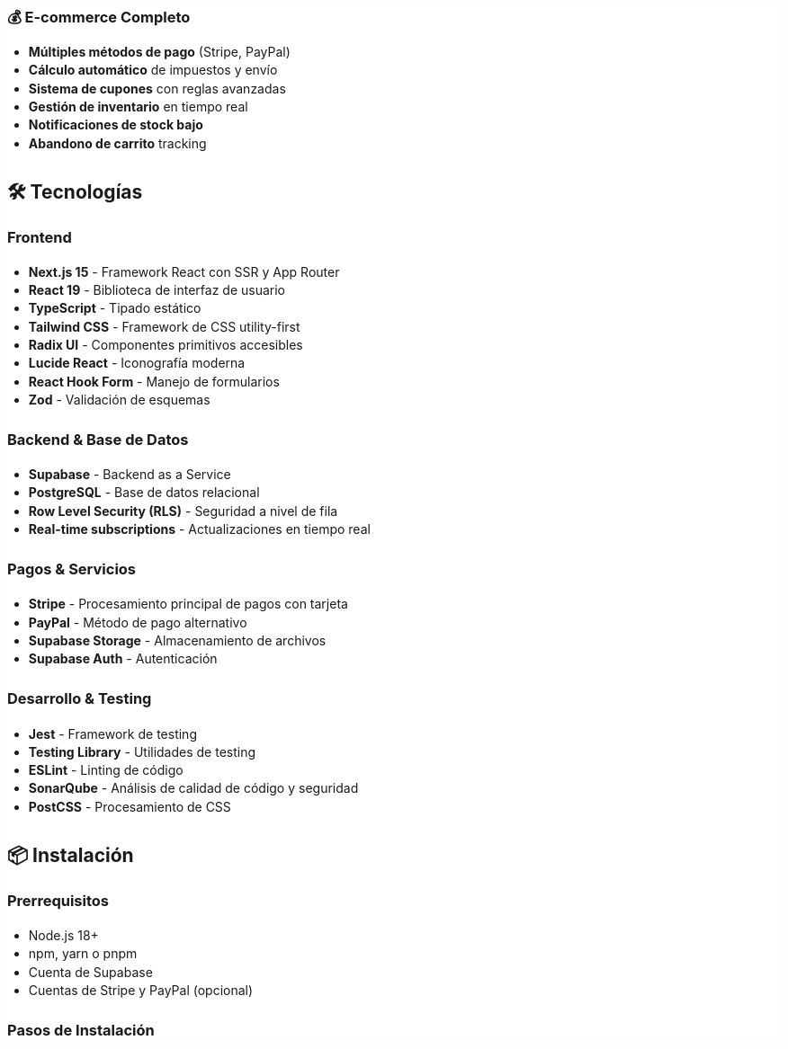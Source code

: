 ### 💰 E-commerce Completo
- **Múltiples métodos de pago** (Stripe, PayPal)
- **Cálculo automático** de impuestos y envío
- **Sistema de cupones** con reglas avanzadas
- **Gestión de inventario** en tiempo real
- **Notificaciones de stock bajo**
- **Abandono de carrito** tracking

## 🛠️ Tecnologías

### Frontend
- **Next.js 15** - Framework React con SSR y App Router
- **React 19** - Biblioteca de interfaz de usuario
- **TypeScript** - Tipado estático
- **Tailwind CSS** - Framework de CSS utility-first
- **Radix UI** - Componentes primitivos accesibles
- **Lucide React** - Iconografía moderna
- **React Hook Form** - Manejo de formularios
- **Zod** - Validación de esquemas

### Backend & Base de Datos
- **Supabase** - Backend as a Service
- **PostgreSQL** - Base de datos relacional
- **Row Level Security (RLS)** - Seguridad a nivel de fila
- **Real-time subscriptions** - Actualizaciones en tiempo real

### Pagos & Servicios
- **Stripe** - Procesamiento principal de pagos con tarjeta
- **PayPal** - Método de pago alternativo
- **Supabase Storage** - Almacenamiento de archivos
- **Supabase Auth** - Autenticación

### Desarrollo & Testing
- **Jest** - Framework de testing
- **Testing Library** - Utilidades de testing
- **ESLint** - Linting de código
- **SonarQube** - Análisis de calidad de código y seguridad
- **PostCSS** - Procesamiento de CSS

## 📦 Instalación

### Prerrequisitos
- Node.js 18+ 
- npm, yarn o pnpm
- Cuenta de Supabase
- Cuentas de Stripe y PayPal (opcional)

### Pasos de Instalación
